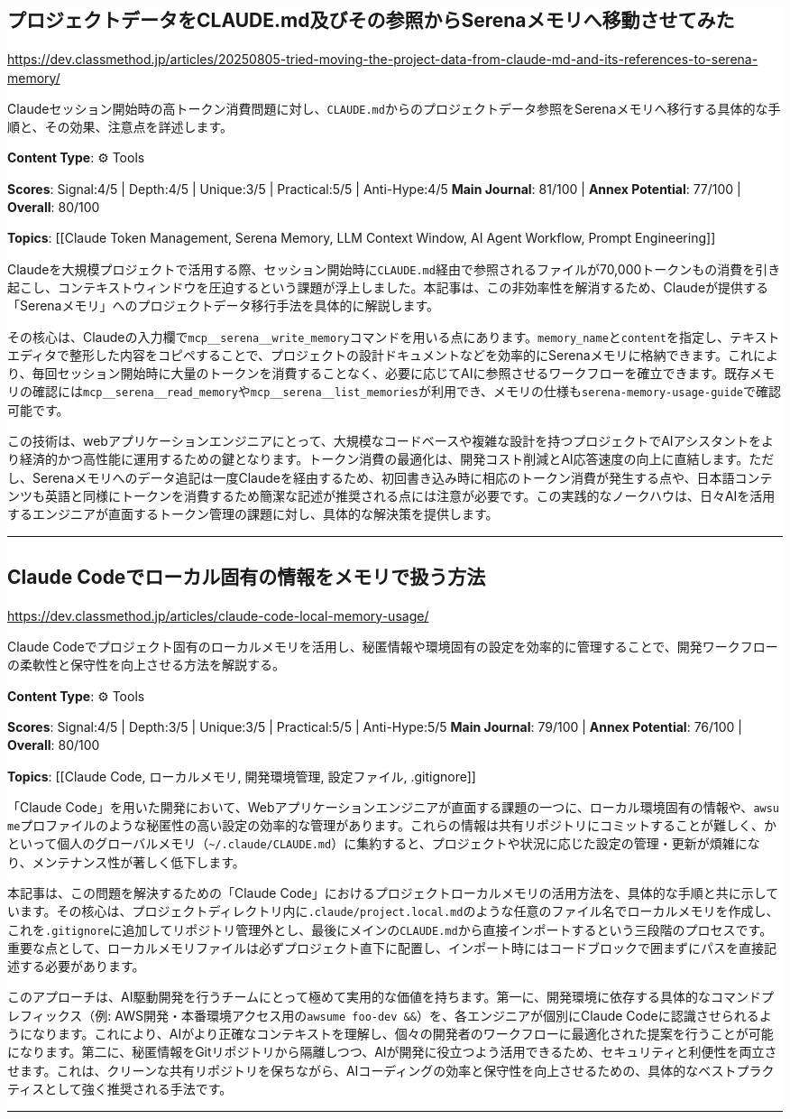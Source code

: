 ## プロジェクトデータをCLAUDE.md及びその参照からSerenaメモリへ移動させてみた

https://dev.classmethod.jp/articles/20250805-tried-moving-the-project-data-from-claude-md-and-its-references-to-serena-memory/

Claudeセッション開始時の高トークン消費問題に対し、`CLAUDE.md`からのプロジェクトデータ参照をSerenaメモリへ移行する具体的な手順と、その効果、注意点を詳述します。

**Content Type**: ⚙️ Tools

**Scores**: Signal:4/5 | Depth:4/5 | Unique:3/5 | Practical:5/5 | Anti-Hype:4/5
**Main Journal**: 81/100 | **Annex Potential**: 77/100 | **Overall**: 80/100

**Topics**: [[Claude Token Management, Serena Memory, LLM Context Window, AI Agent Workflow, Prompt Engineering]]

Claudeを大規模プロジェクトで活用する際、セッション開始時に`CLAUDE.md`経由で参照されるファイルが70,000トークンもの消費を引き起こし、コンテキストウィンドウを圧迫するという課題が浮上しました。本記事は、この非効率性を解消するため、Claudeが提供する「Serenaメモリ」へのプロジェクトデータ移行手法を具体的に解説します。

その核心は、Claudeの入力欄で`mcp__serena__write_memory`コマンドを用いる点にあります。`memory_name`と`content`を指定し、テキストエディタで整形した内容をコピペすることで、プロジェクトの設計ドキュメントなどを効率的にSerenaメモリに格納できます。これにより、毎回セッション開始時に大量のトークンを消費することなく、必要に応じてAIに参照させるワークフローを確立できます。既存メモリの確認には`mcp__serena__read_memory`や`mcp__serena__list_memories`が利用でき、メモリの仕様も`serena-memory-usage-guide`で確認可能です。

この技術は、webアプリケーションエンジニアにとって、大規模なコードベースや複雑な設計を持つプロジェクトでAIアシスタントをより経済的かつ高性能に運用するための鍵となります。トークン消費の最適化は、開発コスト削減とAI応答速度の向上に直結します。ただし、Serenaメモリへのデータ追記は一度Claudeを経由するため、初回書き込み時に相応のトークン消費が発生する点や、日本語コンテンツも英語と同様にトークンを消費するため簡潔な記述が推奨される点には注意が必要です。この実践的なノークハウは、日々AIを活用するエンジニアが直面するトークン管理の課題に対し、具体的な解決策を提供します。

---

## Claude Codeでローカル固有の情報をメモリで扱う方法

https://dev.classmethod.jp/articles/claude-code-local-memory-usage/

Claude Codeでプロジェクト固有のローカルメモリを活用し、秘匿情報や環境固有の設定を効率的に管理することで、開発ワークフローの柔軟性と保守性を向上させる方法を解説する。

**Content Type**: ⚙️ Tools

**Scores**: Signal:4/5 | Depth:3/5 | Unique:3/5 | Practical:5/5 | Anti-Hype:5/5
**Main Journal**: 79/100 | **Annex Potential**: 76/100 | **Overall**: 80/100

**Topics**: [[Claude Code, ローカルメモリ, 開発環境管理, 設定ファイル, .gitignore]]

「Claude Code」を用いた開発において、Webアプリケーションエンジニアが直面する課題の一つに、ローカル環境固有の情報や、`awsume`プロファイルのような秘匿性の高い設定の効率的な管理があります。これらの情報は共有リポジトリにコミットすることが難しく、かといって個人のグローバルメモリ（`~/.claude/CLAUDE.md`）に集約すると、プロジェクトや状況に応じた設定の管理・更新が煩雑になり、メンテナンス性が著しく低下します。

本記事は、この問題を解決するための「Claude Code」におけるプロジェクトローカルメモリの活用方法を、具体的な手順と共に示しています。その核心は、プロジェクトディレクトリ内に`.claude/project.local.md`のような任意のファイル名でローカルメモリを作成し、これを`.gitignore`に追加してリポジトリ管理外とし、最後にメインの`CLAUDE.md`から直接インポートするという三段階のプロセスです。重要な点として、ローカルメモリファイルは必ずプロジェクト直下に配置し、インポート時にはコードブロックで囲まずにパスを直接記述する必要があります。

このアプローチは、AI駆動開発を行うチームにとって極めて実用的な価値を持ちます。第一に、開発環境に依存する具体的なコマンドプレフィックス（例: AWS開発・本番環境アクセス用の`awsume foo-dev &&`）を、各エンジニアが個別にClaude Codeに認識させられるようになります。これにより、AIがより正確なコンテキストを理解し、個々の開発者のワークフローに最適化された提案を行うことが可能になります。第二に、秘匿情報をGitリポジトリから隔離しつつ、AIが開発に役立つよう活用できるため、セキュリティと利便性を両立させます。これは、クリーンな共有リポジトリを保ちながら、AIコーディングの効率と保守性を向上させるための、具体的なベストプラクティスとして強く推奨される手法です。

---
